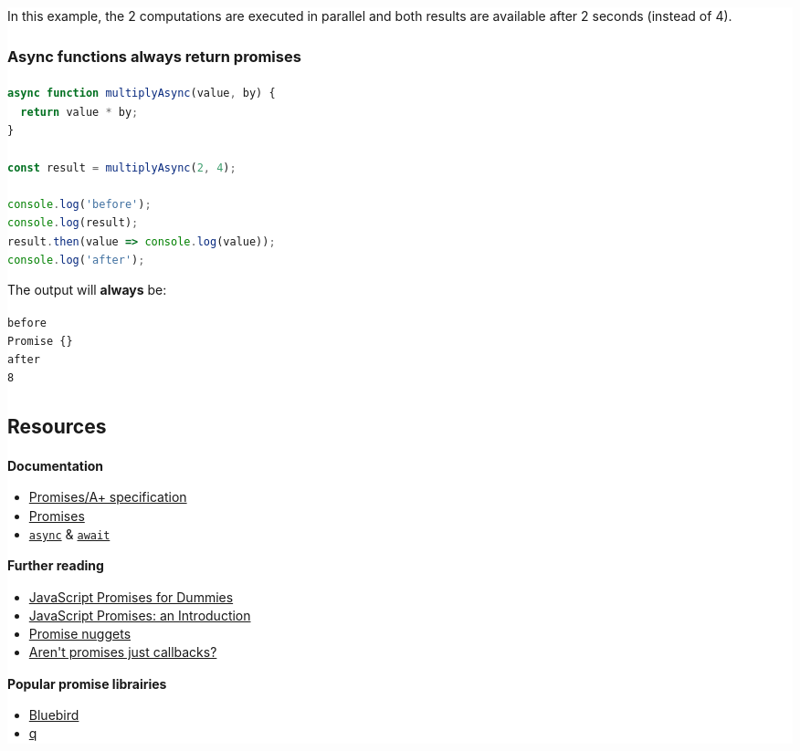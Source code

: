 In this example, the 2 computations are executed in parallel and both results are available after 2 seconds (instead of 4).



### Async functions always return promises

<codepen></codepen>

```js
async function multiplyAsync(value, by) {
  return value * by;
}

const result = multiplyAsync(2, 4);

console.log('before');
console.log(result);
result.then(value => console.log(value));
console.log('after');
```

The output will **always** be:

```
before
Promise {}
after
8
```



## Resources

**Documentation**

* [Promises/A+ specification][promises-spec]
* [Promises][mdn-promises]
* [`async`][async] & [`await`][await]

**Further reading**

* [JavaScript Promises for Dummies][javascript-promises-for-dummies]
* [JavaScript Promises: an Introduction][javascript-promises-an-introduction]
* [Promise nuggets][promise-nuggets]
* [Aren't promises just callbacks?][arent-promises-just-callbacks]

**Popular promise librairies**

* [Bluebird][bluebird]
* [q][q]



[arent-promises-just-callbacks]: http://stackoverflow.com/questions/22539815/arent-promises-just-callbacks
[async]: https://developer.mozilla.org/en-US/docs/Web/JavaScript/Reference/Statements/async_function
[await]: https://developer.mozilla.org/en-US/docs/Web/JavaScript/Reference/Operators/await
[bluebird]: http://bluebirdjs.com/docs/getting-started.html
[es8]: http://2ality.com/2016/02/ecmascript-2017.html
[javascript-promises-an-introduction]: https://developers.google.com/web/fundamentals/getting-started/primers/promises
[javascript-promises-for-dummies]: https://scotch.io/tutorials/javascript-promises-for-dummies
[mdn-promises]: https://developer.mozilla.org/en-US/docs/Web/JavaScript/Reference/Global_Objects/Promise
[promise-nuggets]: https://promise-nuggets.github.io/
[promises-spec]: https://promisesaplus.com
[q]: https://github.com/kriskowal/q
